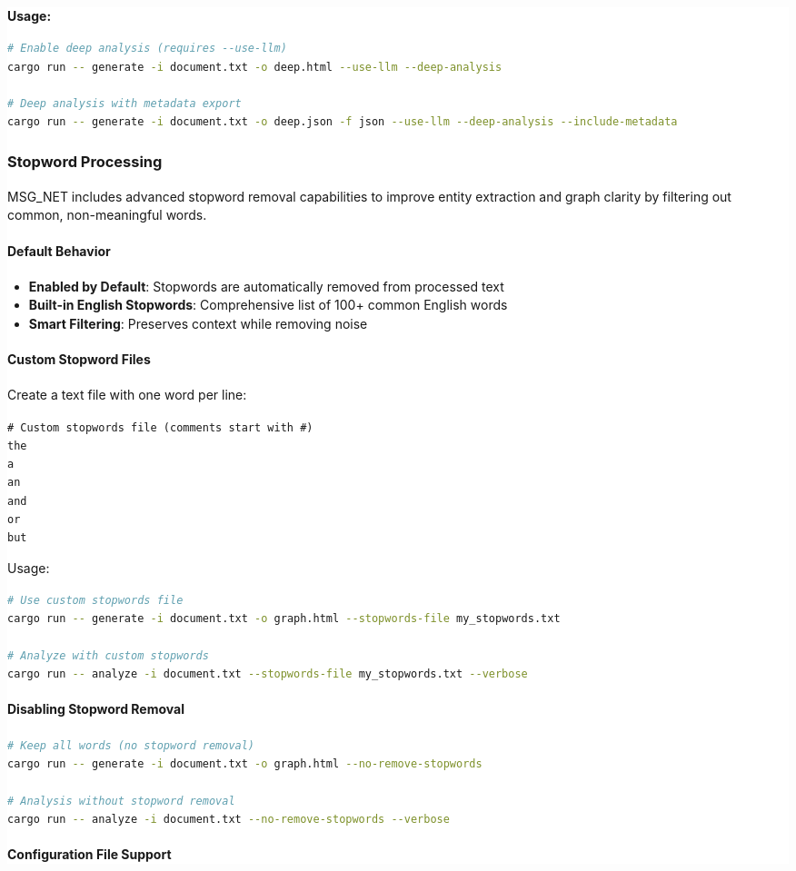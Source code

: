 **Usage:**

```bash
# Enable deep analysis (requires --use-llm)
cargo run -- generate -i document.txt -o deep.html --use-llm --deep-analysis

# Deep analysis with metadata export
cargo run -- generate -i document.txt -o deep.json -f json --use-llm --deep-analysis --include-metadata
```

### Stopword Processing

MSG_NET includes advanced stopword removal capabilities to improve entity extraction and graph clarity by filtering out common, non-meaningful words.

#### Default Behavior

- **Enabled by Default**: Stopwords are automatically removed from processed text
- **Built-in English Stopwords**: Comprehensive list of 100+ common English words
- **Smart Filtering**: Preserves context while removing noise

#### Custom Stopword Files

Create a text file with one word per line:

```text
# Custom stopwords file (comments start with #)
the
a
an
and
or
but
```

Usage:
```bash
# Use custom stopwords file
cargo run -- generate -i document.txt -o graph.html --stopwords-file my_stopwords.txt

# Analyze with custom stopwords
cargo run -- analyze -i document.txt --stopwords-file my_stopwords.txt --verbose
```

#### Disabling Stopword Removal

```bash
# Keep all words (no stopword removal)
cargo run -- generate -i document.txt -o graph.html --no-remove-stopwords

# Analysis without stopword removal
cargo run -- analyze -i document.txt --no-remove-stopwords --verbose
```

#### Configuration File Support
